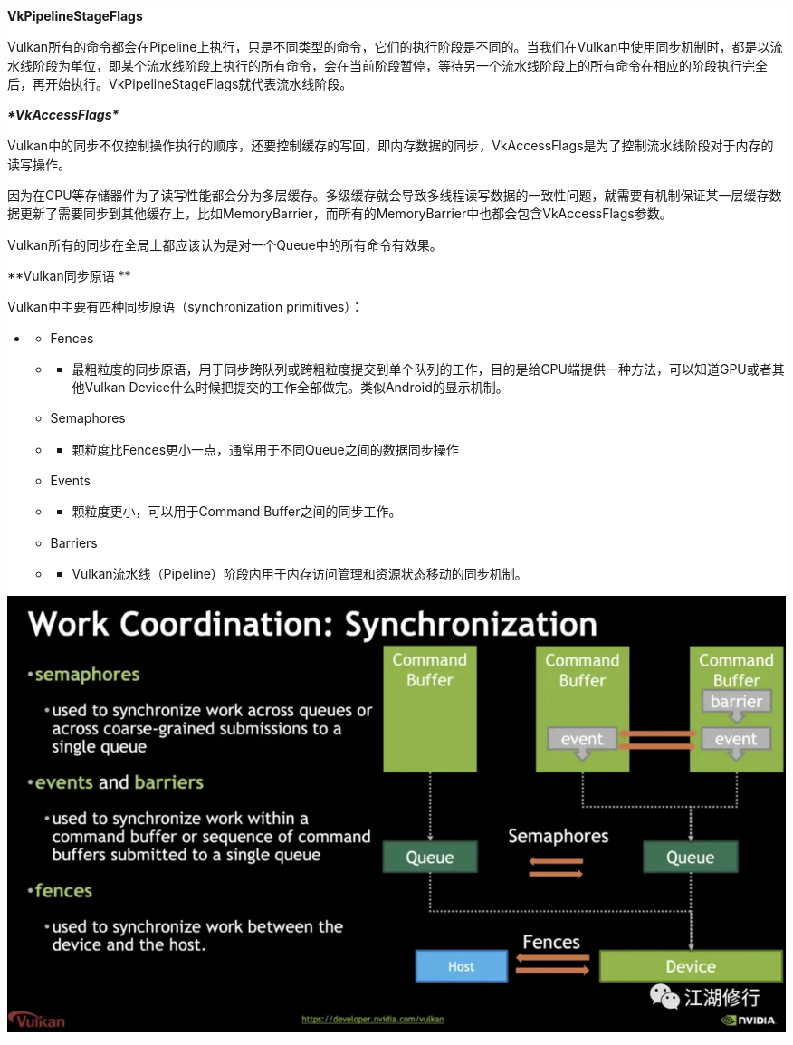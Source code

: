 **VkPipelineStageFlags**

Vulkan所有的命令都会在Pipeline上执行，只是不同类型的命令，它们的执行阶段是不同的。当我们在Vulkan中使用同步机制时，都是以流水线阶段为单位，即某个流水线阶段上执行的所有命令，会在当前阶段暂停，等待另一个流水线阶段上的所有命令在相应的阶段执行完全后，再开始执行。VkPipelineStageFlags就代表流水线阶段。

***\*VkAccessFlags\****

Vulkan中的同步不仅控制操作执行的顺序，还要控制缓存的写回，即内存数据的同步，VkAccessFlags是为了控制流水线阶段对于内存的读写操作。

因为在CPU等存储器件为了读写性能都会分为多层缓存。多级缓存就会导致多线程读写数据的一致性问题，就需要有机制保证某一层缓存数据更新了需要同步到其他缓存上，比如MemoryBarrier，而所有的MemoryBarrier中也都会包含VkAccessFlags参数。

Vulkan所有的同步在全局上都应该认为是对一个Queue中的所有命令有效果。

**Vulkan同步原语
**

Vulkan中主要有四种同步原语（synchronization primitives）：

- - Fences

  - - 最粗粒度的同步原语，用于同步跨队列或跨粗粒度提交到单个队列的工作，目的是给CPU端提供一种方法，可以知道GPU或者其他Vulkan Device什么时候把提交的工作全部做完。类似Android的显示机制。

  - Semaphores

  - - 颗粒度比Fences更小一点，通常用于不同Queue之间的数据同步操作

  - Events

  - - 颗粒度更小，可以用于Command Buffer之间的同步工作。

  - Barriers

  - - Vulkan流水线（Pipeline）阶段内用于内存访问管理和资源状态移动的同步机制。



![图片](./assets/640-1750238765438-1.webp)
